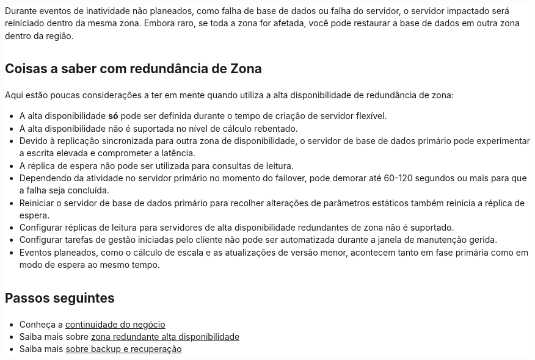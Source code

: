 Durante eventos de inatividade não planeados, como falha de base de dados ou falha do servidor, o servidor impactado será reiniciado dentro da mesma zona. Embora raro, se toda a zona for afetada, você pode restaurar a base de dados em outra zona dentro da região. 

## <a name="things-to-know-with-zone-redundancy"></a>Coisas a saber com redundância de Zona 

Aqui estão poucas considerações a ter em mente quando utiliza a alta disponibilidade de redundância de zona: 

-   A alta disponibilidade **só** pode ser definida durante o tempo de criação de servidor flexível.
-   A alta disponibilidade não é suportada no nível de cálculo rebentado.
-   Devido à replicação sincronizada para outra zona de disponibilidade, o servidor de base de dados primário pode experimentar a escrita elevada e comprometer a latência.
-   A réplica de espera não pode ser utilizada para consultas de leitura.
-   Dependendo da atividade no servidor primário no momento do failover, pode demorar até 60-120 segundos ou mais para que a falha seja concluída.
-   Reiniciar o servidor de base de dados primário para recolher alterações de parâmetros estáticos também reinicia a réplica de espera.
-   Configurar réplicas de leitura para servidores de alta disponibilidade redundantes de zona não é suportado.
-   Configurar tarefas de gestão iniciadas pelo cliente não pode ser automatizada durante a janela de manutenção gerida.
-   Eventos planeados, como o cálculo de escala e as atualizações de versão menor, acontecem tanto em fase primária como em modo de espera ao mesmo tempo. 


## <a name="next-steps"></a>Passos seguintes

-   Conheça a [continuidade do negócio](./concepts-business-continuity.md)
-   Saiba mais sobre [zona redundante alta disponibilidade](./concepts-high-availability.md)
-   Saiba mais [sobre backup e recuperação](./concepts-backup-restore.md)
